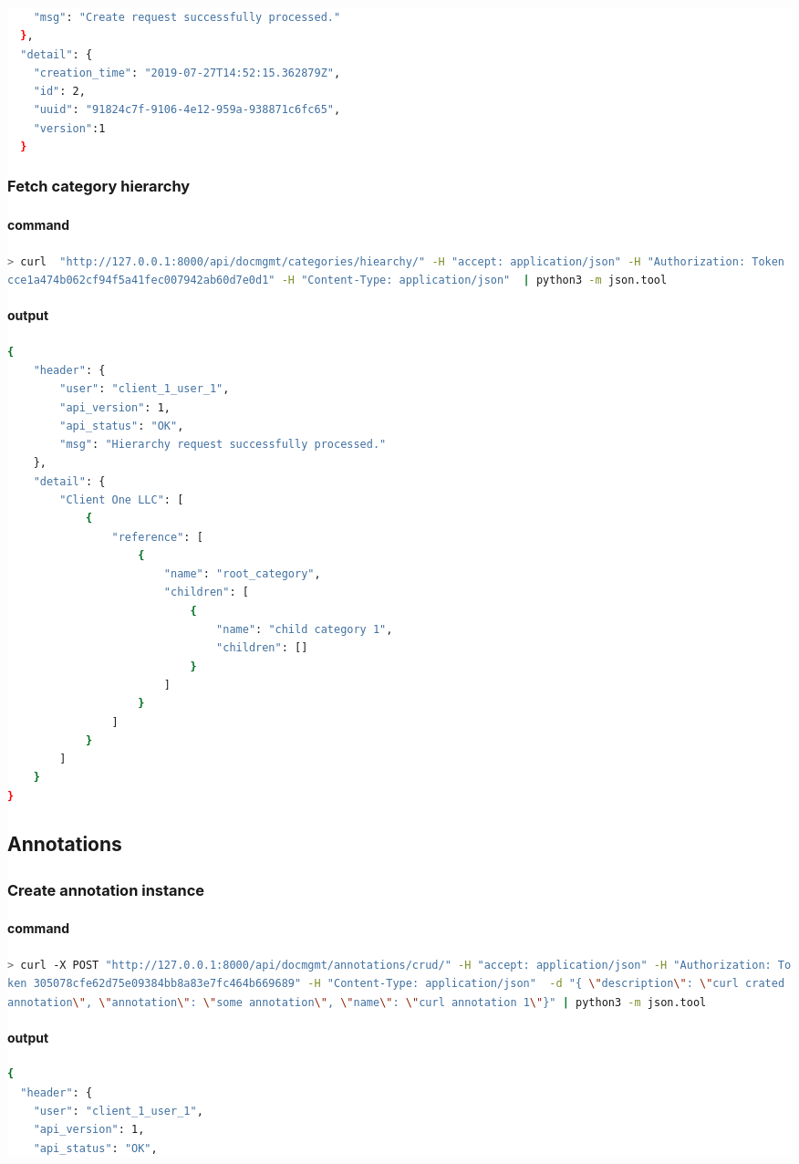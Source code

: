 ``` bash
    "msg": "Create request successfully processed."
  },
  "detail": {
    "creation_time": "2019-07-27T14:52:15.362879Z",
    "id": 2,
    "uuid": "91824c7f-9106-4e12-959a-938871c6fc65",
    "version":1
  }
```
### Fetch category hierarchy
#### command
``` bash
> curl  "http://127.0.0.1:8000/api/docmgmt/categories/hiearchy/" -H "accept: application/json" -H "Authorization: Token cce1a474b062cf94f5a41fec007942ab60d7e0d1" -H "Content-Type: application/json"  | python3 -m json.tool
```
#### output
``` bash
{
    "header": {
        "user": "client_1_user_1",
        "api_version": 1,
        "api_status": "OK",
        "msg": "Hierarchy request successfully processed."
    },
    "detail": {
        "Client One LLC": [
            {
                "reference": [
                    {
                        "name": "root_category",
                        "children": [
                            {
                                "name": "child category 1",
                                "children": []
                            }
                        ]
                    }
                ]
            }
        ]
    }
}
```
## Annotations
### Create annotation instance
#### command
``` bash
> curl -X POST "http://127.0.0.1:8000/api/docmgmt/annotations/crud/" -H "accept: application/json" -H "Authorization: Token 305078cfe62d75e09384bb8a83e7fc464b669689" -H "Content-Type: application/json"  -d "{ \"description\": \"curl crated annotation\", \"annotation\": \"some annotation\", \"name\": \"curl annotation 1\"}" | python3 -m json.tool
```
#### output
``` bash
{
  "header": {
    "user": "client_1_user_1",
    "api_version": 1,
    "api_status": "OK",
```